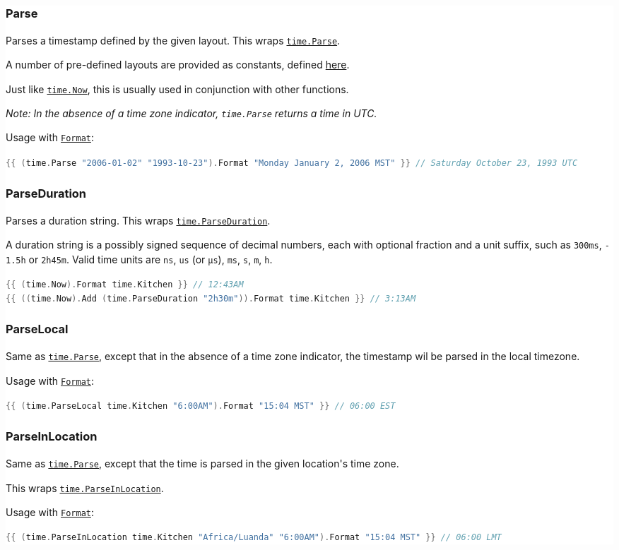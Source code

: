 ### Parse

Parses a timestamp defined by the given layout. This wraps [`time.Parse`](https://golang.org/pkg/time/#Parse).

A number of pre-defined layouts are provided as constants, defined
[here](https://golang.org/pkg/time/#pkg-constants).

Just like [`time.Now`](#time-now), this is usually used in conjunction with other functions.

_Note: In the absence of a time zone indicator, `time.Parse` returns a time in UTC._


Usage with [`Format`](https://golang.org/pkg/time/#Time.Format):

```go
{{ (time.Parse "2006-01-02" "1993-10-23").Format "Monday January 2, 2006 MST" }} // Saturday October 23, 1993 UTC
```

### ParseDuration

Parses a duration string. This wraps [`time.ParseDuration`](https://golang.org/pkg/time/#ParseDuration).

A duration string is a possibly signed sequence of decimal numbers, each with
optional fraction and a unit suffix, such as `300ms`, `-1.5h` or `2h45m`. Valid
time units are `ns`, `us` (or `µs`), `ms`, `s`, `m`, `h`.



```go
{{ (time.Now).Format time.Kitchen }} // 12:43AM
{{ ((time.Now).Add (time.ParseDuration "2h30m")).Format time.Kitchen }} // 3:13AM
```

### ParseLocal

Same as [`time.Parse`](#time-parse), except that in the absence of a time zone indicator, the timestamp wil be parsed in the local timezone.


Usage with [`Format`](https://golang.org/pkg/time/#Time.Format):

```go
{{ (time.ParseLocal time.Kitchen "6:00AM").Format "15:04 MST" }} // 06:00 EST
```

### ParseInLocation

Same as [`time.Parse`](#time-parse), except that the time is parsed in the given location's time zone.

This wraps [`time.ParseInLocation`](https://golang.org/pkg/time/#ParseInLocation).



Usage with [`Format`](https://golang.org/pkg/time/#Time.Format):
```go
{{ (time.ParseInLocation time.Kitchen "Africa/Luanda" "6:00AM").Format "15:04 MST" }} // 06:00 LMT
```
